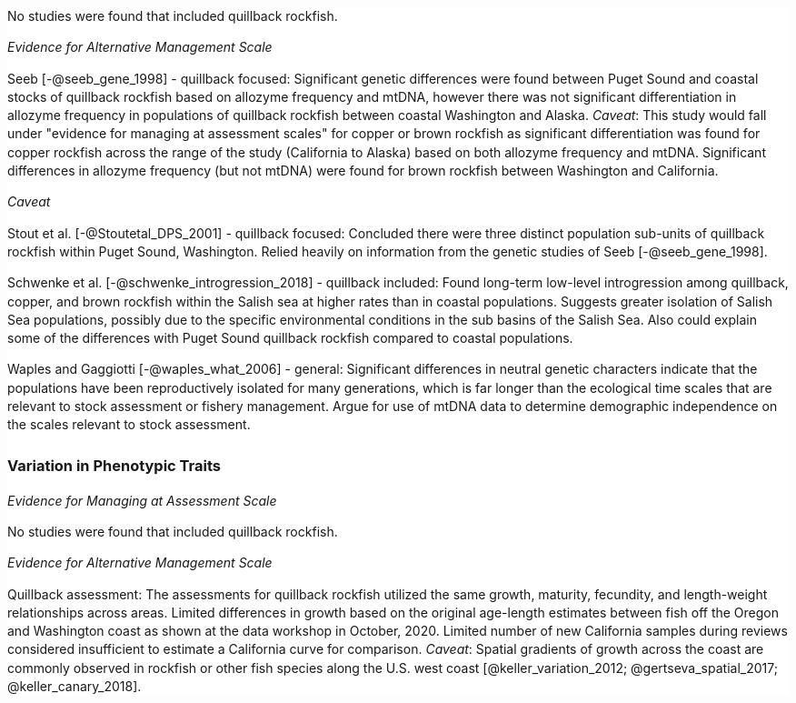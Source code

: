 No studies were found that included quillback rockfish.







_Evidence for Alternative Management Scale_

Seeb [-@seeb_gene_1998] - quillback focused: Significant genetic differences were found between Puget Sound and coastal stocks of quillback rockfish based on allozyme frequency and mtDNA, however there was not significant differentiation in allozyme frequency in populations of quillback rockfish between coastal Washington and Alaska. *Caveat*: This study would fall under "evidence for managing at assessment scales" for copper or brown rockfish as significant differentiation was found for copper rockfish across the range of the study (California to Alaska) based on both allozyme frequency and mtDNA. Significant differences in allozyme frequency (but not mtDNA) were found for brown rockfish between Washington and California.



_Caveat_

Stout et al. [-@Stoutetal_DPS_2001] - quillback focused: Concluded there were three distinct population sub-units of quillback rockfish within Puget Sound, Washington. Relied heavily on information from the genetic studies of Seeb [-@seeb_gene_1998].

Schwenke et al. [-@schwenke_introgression_2018] - quillback included: Found long-term low-level introgression among quillback, copper, and brown rockfish within the Salish sea at higher rates than in coastal populations. Suggests greater isolation of Salish Sea populations, possibly due to the specific environmental conditions in the sub basins of the Salish Sea. Also could explain some of the differences with Puget Sound quillback rockfish compared to coastal populations.

Waples and Gaggiotti [-@waples_what_2006] - general: Significant differences in neutral genetic characters indicate that the populations have been reproductively isolated for many generations, which is far longer than the ecological time scales that are relevant to stock assessment or fishery management. Argue for use of mtDNA data to determine demographic independence on the scales relevant to stock assessment. 



### Variation in Phenotypic Traits

_Evidence for Managing at Assessment Scale_

No studies were found that included quillback rockfish.





_Evidence for Alternative Management Scale_

Quillback assessment: The assessments for quillback rockfish utilized the same growth, maturity, fecundity, and length-weight relationships across areas. Limited differences in growth based on the original age-length estimates between fish off the Oregon and Washington coast as shown at the data workshop in October, 2020. Limited number of new California samples during reviews considered insufficient to estimate a California curve for comparison. *Caveat*: Spatial gradients of growth across the coast are commonly observed in rockfish or other fish species along the U.S. west coast  [@keller_variation_2012; @gertseva_spatial_2017; @keller_canary_2018]. 


